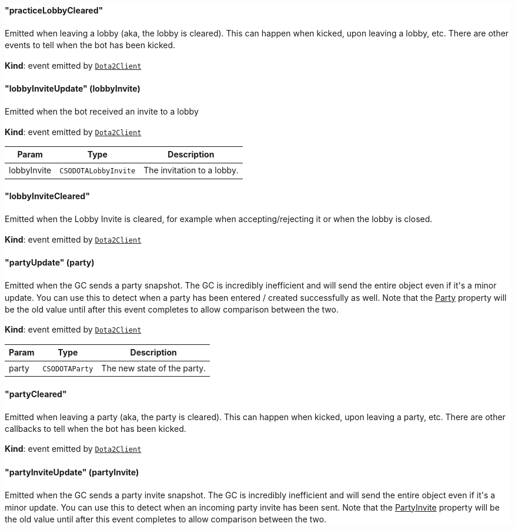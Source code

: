 #### "practiceLobbyCleared"
Emitted when leaving a lobby (aka, the lobby is cleared). This can
happen when kicked, upon leaving a lobby, etc. There are other events
to tell when the bot has been kicked.

**Kind**: event emitted by [<code>Dota2Client</code>](#module_Dota2.Dota2Client)  
<a name="module_Dota2.Dota2Client+event_lobbyInviteUpdate"></a>

#### "lobbyInviteUpdate" (lobbyInvite)
Emitted when the bot received an invite to a lobby

**Kind**: event emitted by [<code>Dota2Client</code>](#module_Dota2.Dota2Client)  

| Param | Type | Description |
| --- | --- | --- |
| lobbyInvite | <code>CSODOTALobbyInvite</code> | The invitation to a lobby. |

<a name="module_Dota2.Dota2Client+event_lobbyInviteCleared"></a>

#### "lobbyInviteCleared"
Emitted when the Lobby Invite is cleared, for example when
accepting/rejecting it or when the lobby is closed.

**Kind**: event emitted by [<code>Dota2Client</code>](#module_Dota2.Dota2Client)  
<a name="module_Dota2.Dota2Client+event_partyUpdate"></a>

#### "partyUpdate" (party)
Emitted when the GC sends a party snapshot. The GC is incredibly
inefficient and will send the entire object even if it's a minor update.
You can use this to detect when a party has been entered / created
successfully as well. Note that the [Party](#module_Dota2.Dota2Client+Party) property will be the old
value until after this event completes to allow comparison between the
two.

**Kind**: event emitted by [<code>Dota2Client</code>](#module_Dota2.Dota2Client)  

| Param | Type | Description |
| --- | --- | --- |
| party | <code>CSODOTAParty</code> | The new state of the party. |

<a name="module_Dota2.Dota2Client+event_partyCleared"></a>

#### "partyCleared"
Emitted when leaving a party (aka, the party is cleared). This can
happen when kicked, upon leaving a party, etc. There are other callbacks
to tell when the bot has been kicked.

**Kind**: event emitted by [<code>Dota2Client</code>](#module_Dota2.Dota2Client)  
<a name="module_Dota2.Dota2Client+event_partyInviteUpdate"></a>

#### "partyInviteUpdate" (partyInvite)
Emitted when the GC sends a party invite snapshot. The GC is incredibly
inefficient and will send the entire object even if it's a minor update.
You can use this to detect when an incoming party invite has been sent.
Note that the [PartyInvite](#module_Dota2.Dota2Client+PartyInvite) property will be the old
value until after this event completes to allow comparison between the two.
